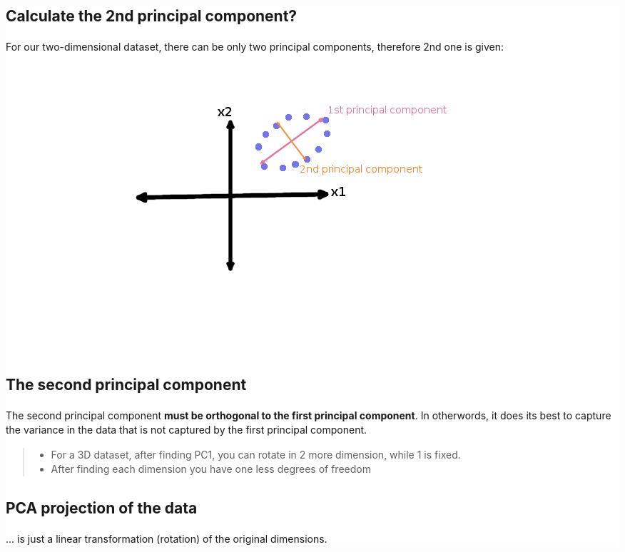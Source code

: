 
## Calculate the 2nd principal component?

For our two-dimensional dataset, there can be only two principal components, therefore 2nd one is given:

![img](5.4.1.Linear.dimensionality.reduction.by.PCA.assets/pca-second-principal-component.png)


## The second principal component

The second principal component **must be orthogonal to the first principal  component**. In otherwords, it does its best to capture the variance in  the data that is not captured by the first principal component.


> - For a 3D dataset, after finding PC1, you can rotate in 2 more dimension, while 1 is fixed.
> - After finding each dimension you have one less degrees of freedom



## PCA projection of the data

... is just a linear transformation (rotation) of the original dimensions.


